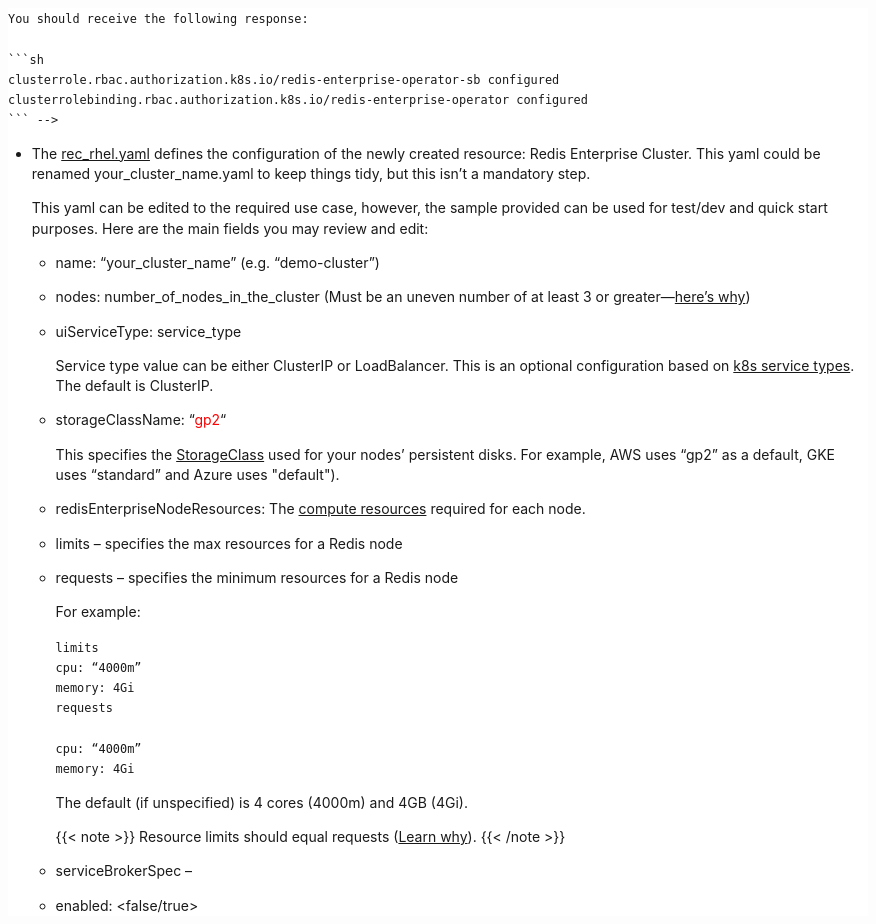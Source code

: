     You should receive the following response:

    ```sh
    clusterrole.rbac.authorization.k8s.io/redis-enterprise-operator-sb configured
    clusterrolebinding.rbac.authorization.k8s.io/redis-enterprise-operator configured
    ``` -->



- The [rec_rhel.yaml](https://github.com/RedisLabs/redis-enterprise-k8s-docs/blob/master/openshift/rec_rhel.yaml) defines the configuration of the newly created resource: Redis Enterprise Cluster. This yaml could be renamed your_cluster_name.yaml to keep things tidy, but this isn’t a mandatory step.

    This yaml can be edited to the required use case, however, the sample provided can be used for test/dev and quick start purposes. Here are the main fields you may review and edit:

    - name: “your_cluster_name” (e.g. “demo-cluster”)
    - nodes: number_of_nodes_in_the_cluster (Must be an uneven number of at least 3 or greater—[here’s why](https://redislabs.com/redis-enterprise/technology/highly-available-redis/))
    - uiServiceType: service_type

        Service type value can be either ClusterIP or LoadBalancer. This is an optional configuration based on [k8s service types](https://kubernetes.io/docs/tutorials/kubernetes-basics/expose/expose-intro/). The default is ClusterIP.

    - storageClassName: “<span style="color: #ff0000;">gp2</span>“

        This specifies the [StorageClass](https://kubernetes.io/docs/concepts/storage/storage-classes/) used for your nodes’ persistent disks. For example, AWS uses “gp2” as a default, GKE uses “standard” and Azure uses "default").

    - redisEnterpriseNodeResources: The [compute resources](https://docs.openshift.com/enterprise/3.2/dev_guide/compute_resources.html#dev-compute-resources) required for each node.
    - limits – specifies the max resources for a Redis node
    - requests – specifies the minimum resources for a Redis node

        For example:

        ```sh
        limits
        cpu: “4000m”
        memory: 4Gi
        requests

        cpu: “4000m”
        memory: 4Gi
        ```

        The default (if unspecified) is 4 cores (4000m) and 4GB (4Gi).

        {{< note >}}
Resource limits should equal requests ([Learn why](https://github.com/RedisLabs/redis-enterprise-k8s-docs/blob/master/topics.md#guaranteed-quality-of-service)).
        {{< /note >}}

    - serviceBrokerSpec –
    - enabled: \<false/true\>
